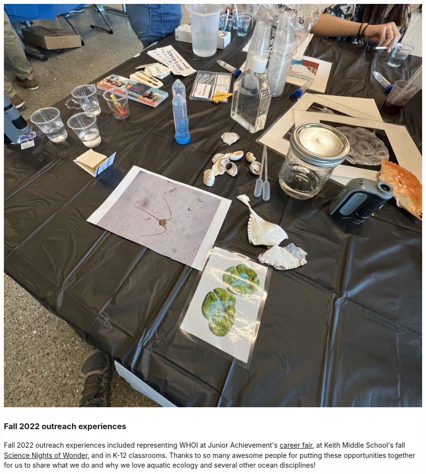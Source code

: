   <img width="100%" height="auto" src="../assets/img/steam_night.jpg" />
</p></center>

### Fall 2022 outreach experiences

Fall 2022 outreach experiences included representing WHOI at Junior Achievement's [career fair](https://twitter.com/WHOI/status/1606032077954113542), at Keith Middle School's fall [Science Nights of Wonder](https://www.linkedin.com/posts/woods-hole-oceanographic-institution_inspiration-whoi-mitabrwhoi-activity-7011797797599367168-L6Eb?utm_source=share&utm_medium=member_desktop), and in K-12 classrooms. Thanks to so many awesome people for putting these opportunities together for us to share what we do and why we love aquatic ecology and several other ocean disciplines!
